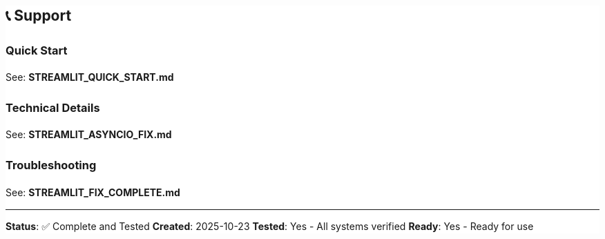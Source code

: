 ## 📞 Support

### Quick Start
See: **STREAMLIT_QUICK_START.md**

### Technical Details
See: **STREAMLIT_ASYNCIO_FIX.md**

### Troubleshooting
See: **STREAMLIT_FIX_COMPLETE.md**

---

**Status**: ✅ Complete and Tested
**Created**: 2025-10-23
**Tested**: Yes - All systems verified
**Ready**: Yes - Ready for use

